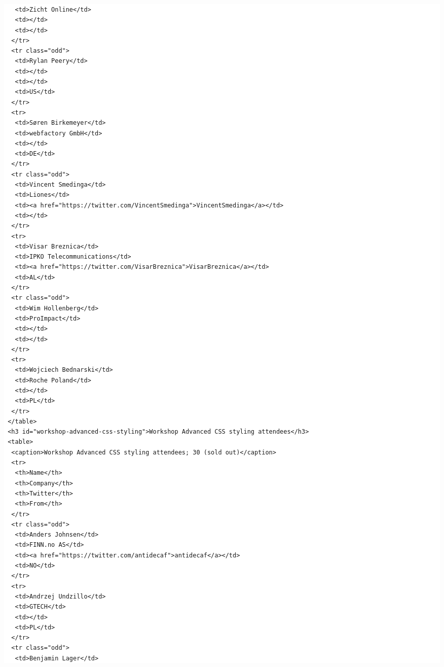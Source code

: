        <td>Zicht Online</td>
       <td></td>
       <td></td>
      </tr>
      <tr class="odd">
       <td>Rylan Peery</td>
       <td></td>
       <td></td>
       <td>US</td>
      </tr>
      <tr>
       <td>Søren Birkemeyer</td>
       <td>webfactory GmbH</td>
       <td></td>
       <td>DE</td>
      </tr>
      <tr class="odd">
       <td>Vincent Smedinga</td>
       <td>Liones</td>
       <td><a href="https://twitter.com/VincentSmedinga">VincentSmedinga</a></td>
       <td></td>
      </tr>
      <tr>
       <td>Visar Breznica</td>
       <td>IPKO Telecommunications</td>
       <td><a href="https://twitter.com/VisarBreznica">VisarBreznica</a></td>
       <td>AL</td>
      </tr>
      <tr class="odd">
       <td>Wim Hollenberg</td>
       <td>ProImpact</td>
       <td></td>
       <td></td>
      </tr>
      <tr>
       <td>Wojciech Bednarski</td>
       <td>Roche Poland</td>
       <td></td>
       <td>PL</td>
      </tr>
     </table>
     <h3 id="workshop-advanced-css-styling">Workshop Advanced CSS styling attendees</h3>
     <table>
      <caption>Workshop Advanced CSS styling attendees; 30 (sold out)</caption>
      <tr>
       <th>Name</th>
       <th>Company</th>
       <th>Twitter</th>
       <th>From</th>
      </tr>
      <tr class="odd">
       <td>Anders Johnsen</td>
       <td>FINN.no AS</td>
       <td><a href="https://twitter.com/antidecaf">antidecaf</a></td>
       <td>NO</td>
      </tr>
      <tr>
       <td>Andrzej Undzillo</td>
       <td>GTECH</td>
       <td></td>
       <td>PL</td>
      </tr>
      <tr class="odd">
       <td>Benjamin Lager</td>